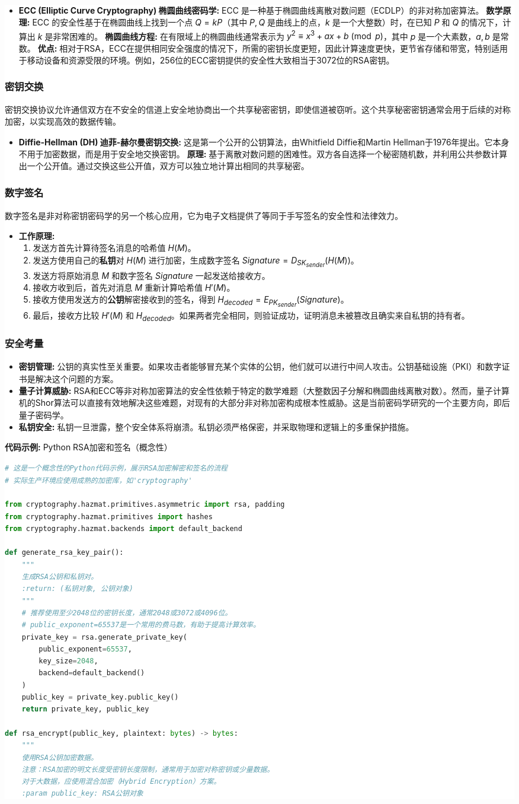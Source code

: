 *   **ECC (Elliptic Curve Cryptography) 椭圆曲线密码学:**
    ECC 是一种基于椭圆曲线离散对数问题（ECDLP）的非对称加密算法。
    **数学原理:** ECC 的安全性基于在椭圆曲线上找到一个点 $Q=kP$（其中 $P, Q$ 是曲线上的点，$k$ 是一个大整数）时，在已知 $P$ 和 $Q$ 的情况下，计算出 $k$ 是非常困难的。
    **椭圆曲线方程:** 在有限域上的椭圆曲线通常表示为 $y^2 \equiv x^3 + ax + b \pmod p$，其中 $p$ 是一个大素数，$a, b$ 是常数。
    **优点:** 相对于RSA，ECC在提供相同安全强度的情况下，所需的密钥长度更短，因此计算速度更快，更节省存储和带宽，特别适用于移动设备和资源受限的环境。例如，256位的ECC密钥提供的安全性大致相当于3072位的RSA密钥。

### 密钥交换

密钥交换协议允许通信双方在不安全的信道上安全地协商出一个共享秘密密钥，即使信道被窃听。这个共享秘密密钥通常会用于后续的对称加密，以实现高效的数据传输。

*   **Diffie-Hellman (DH) 迪菲-赫尔曼密钥交换:**
    这是第一个公开的公钥算法，由Whitfield Diffie和Martin Hellman于1976年提出。它本身不用于加密数据，而是用于安全地交换密钥。
    **原理:** 基于离散对数问题的困难性。双方各自选择一个秘密随机数，并利用公共参数计算出一个公开值。通过交换这些公开值，双方可以独立地计算出相同的共享秘密。

### 数字签名

数字签名是非对称密钥密码学的另一个核心应用，它为电子文档提供了等同于手写签名的安全性和法律效力。

*   **工作原理:**
    1.  发送方首先计算待签名消息的哈希值 $H(M)$。
    2.  发送方使用自己的**私钥**对 $H(M)$ 进行加密，生成数字签名 $Signature = D_{SK_{sender}}(H(M))$。
    3.  发送方将原始消息 $M$ 和数字签名 $Signature$ 一起发送给接收方。
    4.  接收方收到后，首先对消息 $M$ 重新计算哈希值 $H'(M)$。
    5.  接收方使用发送方的**公钥**解密接收到的签名，得到 $H_{decoded} = E_{PK_{sender}}(Signature)$。
    6.  最后，接收方比较 $H'(M)$ 和 $H_{decoded}$。如果两者完全相同，则验证成功，证明消息未被篡改且确实来自私钥的持有者。

### 安全考量

*   **密钥管理:** 公钥的真实性至关重要。如果攻击者能够冒充某个实体的公钥，他们就可以进行中间人攻击。公钥基础设施（PKI）和数字证书是解决这个问题的方案。
*   **量子计算威胁:** RSA和ECC等非对称加密算法的安全性依赖于特定的数学难题（大整数因子分解和椭圆曲线离散对数）。然而，量子计算机的Shor算法可以直接有效地解决这些难题，对现有的大部分非对称加密构成根本性威胁。这是当前密码学研究的一个主要方向，即后量子密码学。
*   **私钥安全:** 私钥一旦泄露，整个安全体系将崩溃。私钥必须严格保密，并采取物理和逻辑上的多重保护措施。

**代码示例:** Python RSA加密和签名（概念性）

```python
# 这是一个概念性的Python代码示例，展示RSA加密解密和签名的流程
# 实际生产环境应使用成熟的加密库，如'cryptography'

from cryptography.hazmat.primitives.asymmetric import rsa, padding
from cryptography.hazmat.primitives import hashes
from cryptography.hazmat.backends import default_backend

def generate_rsa_key_pair():
    """
    生成RSA公钥和私钥对。
    :return: (私钥对象, 公钥对象)
    """
    # 推荐使用至少2048位的密钥长度，通常2048或3072或4096位。
    # public_exponent=65537是一个常用的费马数，有助于提高计算效率。
    private_key = rsa.generate_private_key(
        public_exponent=65537,
        key_size=2048,
        backend=default_backend()
    )
    public_key = private_key.public_key()
    return private_key, public_key

def rsa_encrypt(public_key, plaintext: bytes) -> bytes:
    """
    使用RSA公钥加密数据。
    注意：RSA加密的明文长度受密钥长度限制，通常用于加密对称密钥或少量数据。
    对于大数据，应使用混合加密（Hybrid Encryption）方案。
    :param public_key: RSA公钥对象
```